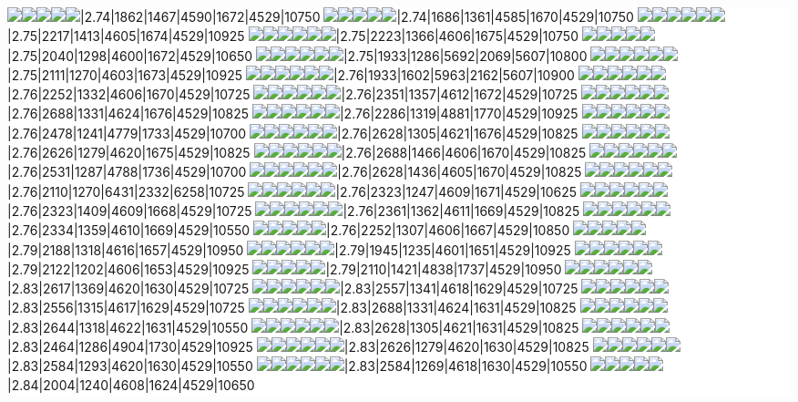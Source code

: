 ![](/item/3124.png)![](/item/3085.png)![](/item/3095.png)![](/item/1055.png)![](/item/1038.png)|2.74|1862|1467|4590|1672|4529|10750
![](/item/3124.png)![](/item/3085.png)![](/item/3094.png)![](/item/1055.png)![](/item/1038.png)|2.74|1686|1361|4585|1670|4529|10750
![](/item/3124.png)![](/item/3091.png)![](/item/3004.png)![](/item/1001.png)![](/item/1055.png)![](/item/1037.png)|2.75|2217|1413|4605|1674|4529|10925
![](/item/3124.png)![](/item/3091.png)![](/item/3179.png)![](/item/1001.png)![](/item/1055.png)![](/item/1038.png)|2.75|2223|1366|4606|1675|4529|10750
![](/item/3124.png)![](/item/3085.png)![](/item/3004.png)![](/item/1055.png)![](/item/1038.png)|2.75|2040|1298|4600|1672|4529|10650
![](/item/3124.png)![](/item/3091.png)![](/item/6333.png)![](/item/1001.png)![](/item/1055.png)![](/item/1036.png)|2.75|1933|1286|5692|2069|5607|10800
![](/item/3124.png)![](/item/3085.png)![](/item/3179.png)![](/item/1055.png)![](/item/1038.png)![](/item/1037.png)|2.75|2111|1270|4603|1673|4529|10925
![](/item/3153.png)![](/item/3124.png)![](/item/6333.png)![](/item/1001.png)![](/item/1055.png)![](/item/1036.png)|2.76|1933|1602|5963|2162|5607|10900
![](/item/3124.png)![](/item/3087.png)![](/item/3004.png)![](/item/1001.png)![](/item/1055.png)![](/item/1037.png)|2.76|2252|1332|4606|1670|4529|10725
![](/item/3124.png)![](/item/3033.png)![](/item/3508.png)![](/item/1001.png)![](/item/1055.png)![](/item/1037.png)|2.76|2351|1357|4612|1672|4529|10725
![](/item/3124.png)![](/item/3036.png)![](/item/6696.png)![](/item/1001.png)![](/item/1055.png)![](/item/1037.png)|2.76|2688|1331|4624|1676|4529|10825
![](/item/3124.png)![](/item/3072.png)![](/item/3508.png)![](/item/1001.png)![](/item/1055.png)![](/item/1037.png)|2.76|2286|1319|4881|1770|4529|10925
![](/item/3124.png)![](/item/6676.png)![](/item/3074.png)![](/item/1001.png)![](/item/1055.png)![](/item/1036.png)|2.76|2478|1241|4779|1733|4529|10700
![](/item/3124.png)![](/item/3033.png)![](/item/6696.png)![](/item/1001.png)![](/item/1055.png)![](/item/1037.png)|2.76|2628|1305|4621|1676|4529|10825
![](/item/3124.png)![](/item/6676.png)![](/item/6696.png)![](/item/1001.png)![](/item/1055.png)![](/item/1037.png)|2.76|2626|1279|4620|1675|4529|10825
![](/item/3124.png)![](/item/3036.png)![](/item/6676.png)![](/item/1001.png)![](/item/1055.png)![](/item/1037.png)|2.76|2688|1466|4606|1670|4529|10825
![](/item/3124.png)![](/item/3036.png)![](/item/3074.png)![](/item/1001.png)![](/item/1055.png)![](/item/1036.png)|2.76|2531|1287|4788|1736|4529|10700
![](/item/3124.png)![](/item/6676.png)![](/item/3033.png)![](/item/1001.png)![](/item/1055.png)![](/item/1037.png)|2.76|2628|1436|4605|1670|4529|10825
![](/item/3124.png)![](/item/3508.png)![](/item/6673.png)![](/item/1001.png)![](/item/1055.png)![](/item/1037.png)|2.76|2110|1270|6431|2332|6258|10725
![](/item/3124.png)![](/item/3508.png)![](/item/3004.png)![](/item/1001.png)![](/item/1055.png)![](/item/1037.png)|2.76|2323|1247|4609|1671|4529|10625
![](/item/3124.png)![](/item/3095.png)![](/item/3004.png)![](/item/1001.png)![](/item/1055.png)![](/item/1037.png)|2.76|2323|1409|4609|1668|4529|10725
![](/item/3124.png)![](/item/3095.png)![](/item/6693.png)![](/item/1001.png)![](/item/1055.png)![](/item/1037.png)|2.76|2361|1362|4611|1669|4529|10825
![](/item/3124.png)![](/item/3095.png)![](/item/3179.png)![](/item/1001.png)![](/item/1055.png)![](/item/1038.png)|2.76|2334|1359|4610|1669|4529|10550
![](/item/3124.png)![](/item/3094.png)![](/item/3004.png)![](/item/1055.png)![](/item/1038.png)|2.76|2252|1307|4606|1667|4529|10850
![](/item/3124.png)![](/item/3095.png)![](/item/6694.png)![](/item/1055.png)![](/item/3006.png)|2.79|2188|1318|4616|1657|4529|10950
![](/item/3124.png)![](/item/3508.png)![](/item/3115.png)![](/item/1001.png)![](/item/1055.png)![](/item/1037.png)|2.79|1945|1235|4601|1651|4529|10925
![](/item/3124.png)![](/item/3115.png)![](/item/3004.png)![](/item/1001.png)![](/item/1055.png)![](/item/1037.png)|2.79|2122|1202|4606|1653|4529|10925
![](/item/3124.png)![](/item/3095.png)![](/item/3072.png)![](/item/1055.png)![](/item/3006.png)|2.79|2110|1421|4838|1737|4529|10950
![](/item/3124.png)![](/item/3036.png)![](/item/3004.png)![](/item/1001.png)![](/item/1055.png)![](/item/1037.png)|2.83|2617|1369|4620|1630|4529|10725
![](/item/3124.png)![](/item/3033.png)![](/item/3004.png)![](/item/1001.png)![](/item/1055.png)![](/item/1037.png)|2.83|2557|1341|4618|1629|4529|10725
![](/item/3124.png)![](/item/6676.png)![](/item/3004.png)![](/item/1001.png)![](/item/1055.png)![](/item/1037.png)|2.83|2556|1315|4617|1629|4529|10725
![](/item/3124.png)![](/item/3036.png)![](/item/6693.png)![](/item/1001.png)![](/item/1055.png)![](/item/1037.png)|2.83|2688|1331|4624|1631|4529|10825
![](/item/3124.png)![](/item/3036.png)![](/item/3179.png)![](/item/1001.png)![](/item/1055.png)![](/item/1038.png)|2.83|2644|1318|4622|1631|4529|10550
![](/item/3124.png)![](/item/3033.png)![](/item/6693.png)![](/item/1001.png)![](/item/1055.png)![](/item/1037.png)|2.83|2628|1305|4621|1631|4529|10825
![](/item/3124.png)![](/item/3072.png)![](/item/3004.png)![](/item/1001.png)![](/item/1055.png)![](/item/1037.png)|2.83|2464|1286|4904|1730|4529|10925
![](/item/3124.png)![](/item/6676.png)![](/item/6693.png)![](/item/1001.png)![](/item/1055.png)![](/item/1037.png)|2.83|2626|1279|4620|1630|4529|10825
![](/item/3124.png)![](/item/3033.png)![](/item/3179.png)![](/item/1001.png)![](/item/1055.png)![](/item/1038.png)|2.83|2584|1293|4620|1630|4529|10550
![](/item/3124.png)![](/item/6676.png)![](/item/3179.png)![](/item/1001.png)![](/item/1055.png)![](/item/1038.png)|2.83|2584|1269|4618|1630|4529|10550
![](/item/3124.png)![](/item/3046.png)![](/item/3508.png)![](/item/1055.png)![](/item/1038.png)|2.84|2004|1240|4608|1624|4529|10650